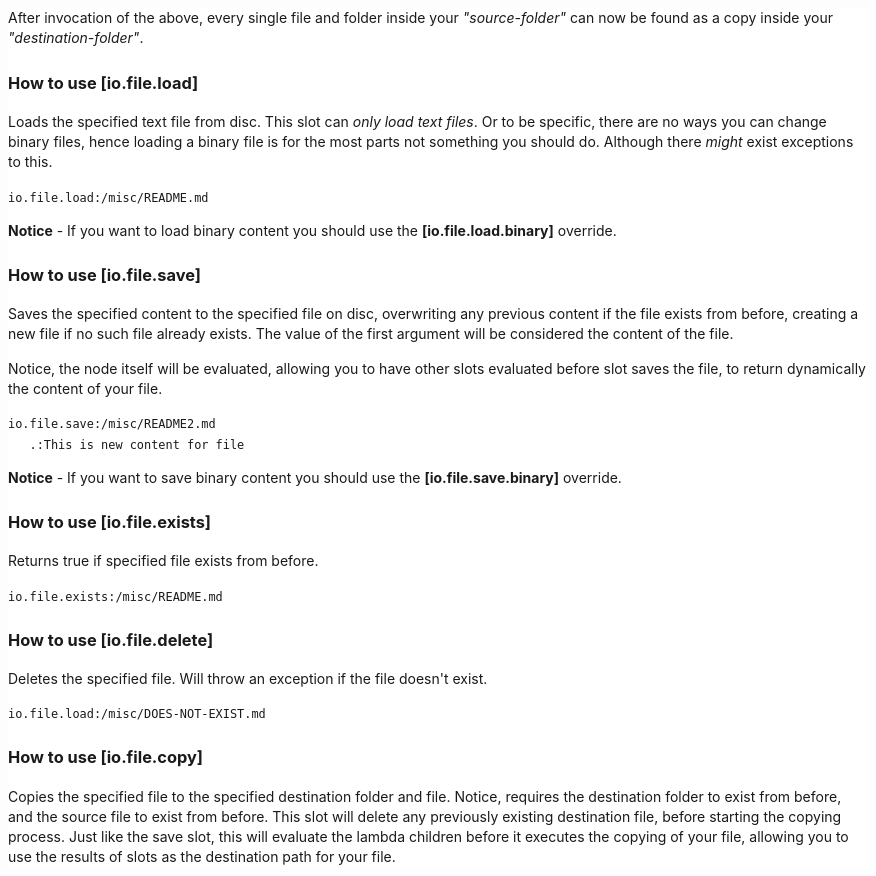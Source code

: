 After invocation of the above, every single file and folder inside your _"source-folder"_ can now
be found as a copy inside your _"destination-folder"_.

### How to use [io.file.load]

Loads the specified text file from disc. This slot can _only load text files_. Or to be specific,
there are no ways you can change binary files, hence loading a binary file is for the most parts
not something you should do. Although there _might_ exist exceptions to this.

```
io.file.load:/misc/README.md
```

**Notice** - If you want to load binary content you should use the **[io.file.load.binary]** override.

### How to use [io.file.save]

Saves the specified content to the specified file on disc, overwriting any previous content if the
file exists from before, creating a new file if no such file already exists. The value of the first
argument will be considered the content of the file.

Notice, the node itself will be evaluated, allowing you to have other slots evaluated before slot saves
the file, to return dynamically the content of your file.

```
io.file.save:/misc/README2.md
   .:This is new content for file
```

**Notice** - If you want to save binary content you should use the **[io.file.save.binary]** override.

### How to use [io.file.exists]

Returns true if specified file exists from before.

```
io.file.exists:/misc/README.md
```

### How to use [io.file.delete]

Deletes the specified file. Will throw an exception if the file doesn't exist.

```
io.file.load:/misc/DOES-NOT-EXIST.md
```

### How to use [io.file.copy]

Copies the specified file to the specified destination folder and file.
Notice, requires the destination folder to exist from before, and the source
file to exist from before. This slot will delete any previously existing destination
file, before starting the copying process. Just like the save slot, this will evaluate
the lambda children before it executes the copying of your file, allowing you to use
the results of slots as the destination path for your file.

